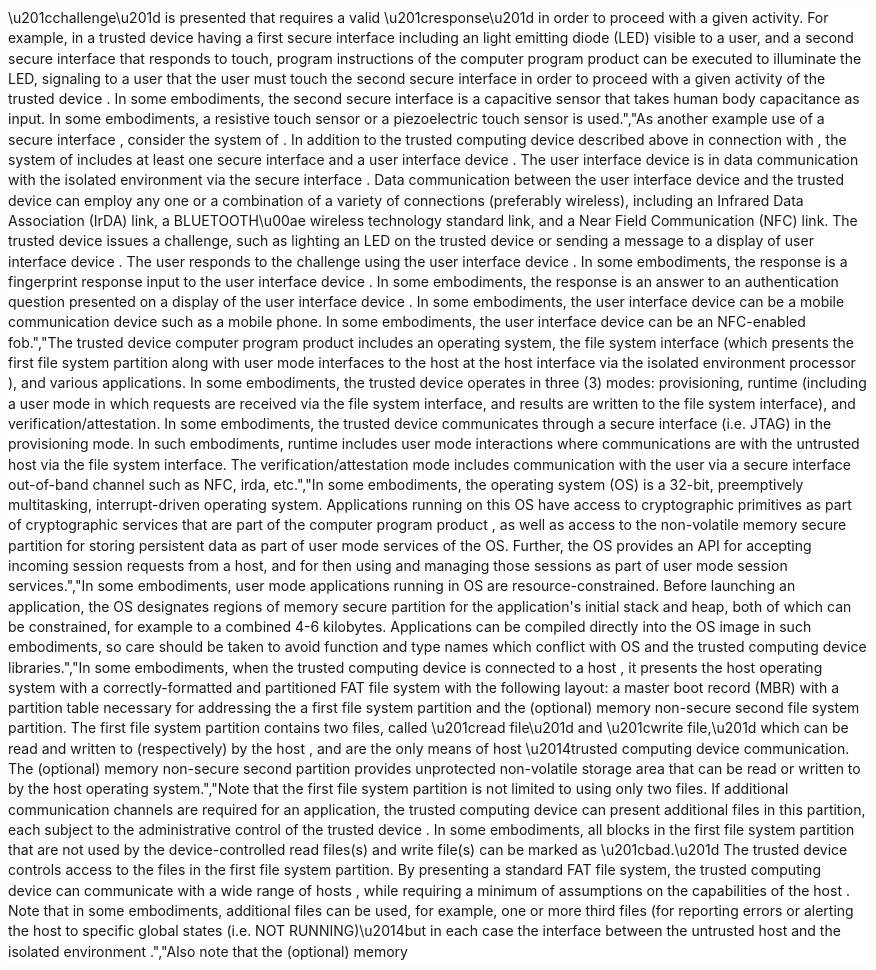 \u201cchallenge\u201d is presented that requires a valid \u201cresponse\u201d in order to proceed with a given activity. For example, in a trusted device  having a first secure interface  including an light emitting diode (LED) visible to a user, and a second secure interface  that responds to touch, program instructions of the computer program product  can be executed to illuminate the LED, signaling to a user that the user must touch the second secure interface  in order to proceed with a given activity of the trusted device . In some embodiments, the second secure interface  is a capacitive sensor that takes human body capacitance as input. In some embodiments, a resistive touch sensor or a piezoelectric touch sensor is used.","As another example use of a secure interface , consider the system of . In addition to the trusted computing device  described above in connection with , the system  of  includes at least one secure interface and a user interface device . The user interface device  is in data communication with the isolated environment  via the secure interface . Data communication between the user interface device  and the trusted device  can employ any one or a combination of a variety of connections (preferably wireless), including an Infrared Data Association (IrDA) link, a BLUETOOTH\u00ae wireless technology standard link, and a Near Field Communication (NFC) link. The trusted device  issues a challenge, such as lighting an LED on the trusted device  or sending a message to a display of user interface device . The user  responds to the challenge using the user interface device . In some embodiments, the response is a fingerprint response input to the user interface device . In some embodiments, the response is an answer to an authentication question presented on a display of the user interface device . In some embodiments, the user interface device  can be a mobile communication device such as a mobile phone. In some embodiments, the user interface device  can be an NFC-enabled fob.","The trusted device  computer program product  includes an operating system, the file system interface (which presents the first file system partition along with user mode interfaces to the host  at the host interface  via the isolated environment processor ), and various applications. In some embodiments, the trusted device  operates in three (3) modes: provisioning, runtime (including a user mode in which requests are received via the file system interface, and results are written to the file system interface), and verification\/attestation. In some embodiments, the trusted device  communicates through a secure interface (i.e. JTAG)  in the provisioning mode. In such embodiments, runtime includes user mode interactions where communications are with the untrusted host via the file system interface. The verification\/attestation mode includes communication with the user via a secure interface  out-of-band channel such as NFC, irda, etc.","In some embodiments, the operating system (OS) is a 32-bit, preemptively multitasking, interrupt-driven operating system. Applications running on this OS have access to cryptographic primitives as part of cryptographic services that are part of the computer program product , as well as access to the non-volatile memory  secure partition for storing persistent data as part of user mode services of the OS. Further, the OS provides an API for accepting incoming session requests from a host, and for then using and managing those sessions as part of user mode session services.","In some embodiments, user mode applications running in OS are resource-constrained. Before launching an application, the OS designates regions of memory  secure partition for the application's initial stack and heap, both of which can be constrained, for example to a combined 4-6 kilobytes. Applications can be compiled directly into the OS image in such embodiments, so care should be taken to avoid function and type names which conflict with OS and the trusted computing device  libraries.","In some embodiments, when the trusted computing device  is connected to a host , it presents the host operating system with a correctly-formatted and partitioned FAT file system with the following layout: a master boot record (MBR) with a partition table necessary for addressing the a first file system partition and the (optional) memory  non-secure second file system partition. The first file system partition contains two files, called \u201cread file\u201d and \u201cwrite file,\u201d which can be read and written to (respectively) by the host , and are the only means of host \u2014trusted computing device  communication. The (optional) memory  non-secure second partition provides unprotected non-volatile storage area that can be read or written to by the host  operating system.","Note that the first file system partition is not limited to using only two files. If additional communication channels are required for an application, the trusted computing device  can present additional files in this partition, each subject to the administrative control of the trusted device . In some embodiments, all blocks in the first file system partition that are not used by the device-controlled read files(s)  and write file(s)  can be marked as \u201cbad.\u201d The trusted device  controls access to the files in the first file system partition. By presenting a standard FAT file system, the trusted computing device  can communicate with a wide range of hosts , while requiring a minimum of assumptions on the capabilities of the host . Note that in some embodiments, additional files can be used, for example, one or more third files (for reporting errors or alerting the host  to specific global states (i.e. NOT RUNNING)\u2014but in each case the interface between the untrusted host  and the isolated environment .","Also note that the (optional) memory